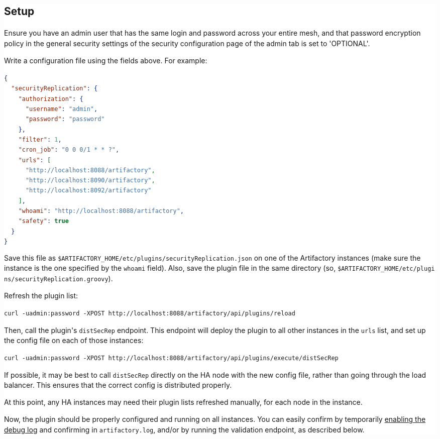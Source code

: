 [quartz]: http://www.quartz-scheduler.org/documentation/quartz-2.x/tutorials/crontrigger.html

Setup
-----

Ensure you have an admin user that has the same login and password across your
entire mesh, and that password encryption policy in the general security settings of the security configuration page of the admin tab is set to 'OPTIONAL'.

Write a configuration file using the fields above. For example:

``` json
{
  "securityReplication": {
    "authorization": {
      "username": "admin",
      "password": "password"
    },
    "filter": 1,
    "cron_job": "0 0 0/1 * * ?",
    "urls": [
      "http://localhost:8088/artifactory",
      "http://localhost:8090/artifactory",
      "http://localhost:8092/artifactory"
    ],
    "whoami": "http://localhost:8088/artifactory",
    "safety": true
  }
}
```

Save this file as `$ARTIFACTORY_HOME/etc/plugins/securityReplication.json` on
one of the Artifactory instances (make sure the instance is the one specified by
the `whoami` field). Also, save the plugin file in the same directory (so,
`$ARTIFACTORY_HOME/etc/plugins/securityReplication.groovy`).

Refresh the plugin list:

``` shell
curl -uadmin:password -XPOST http://localhost:8088/artifactory/api/plugins/reload
```

Then, call the plugin's `distSecRep` endpoint. This endpoint will deploy the
plugin to all other instances in the `urls` list, and set up the config file on
each of those instances:

``` shell
curl -uadmin:password -XPOST http://localhost:8088/artifactory/api/plugins/execute/distSecRep
```

If possible, it may be best to call `distSecRep` directly on the HA node with
the new config file, rather than going through the load balancer. This ensures
that the correct config is distributed properly.

At this point, any HA instances may need their plugin lists refreshed manually,
for each node in the instance.

Now, the plugin should be properly configured and running on all instances. You
can easily confirm by temporarily [enabling the debug log][log] and confirming
in `artifactory.log`, and/or by running the validation endpoint, as described
below.


[here]: https://github.com/JFrogDev/artifactory-user-plugins/tree/master/security/securityReplication
[log]: https://github.com/JFrogDev/artifactory-user-plugins/tree/master/security/securityReplication#logging